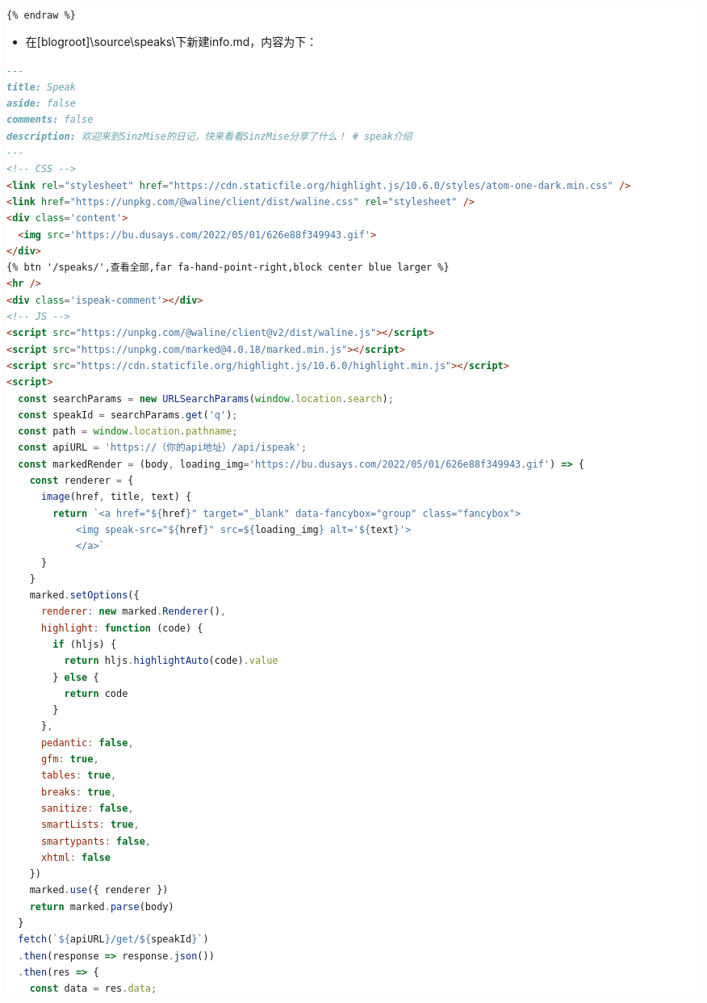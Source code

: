 ``` markdown
{% endraw %}
```
- 在[blogroot]\source\speaks\下新建info.md，内容为下：
``` markdown
---
title: Speak
aside: false
comments: false
description: 欢迎来到SinzMise的日记，快来看看SinzMise分享了什么！ # speak介绍
---
<!-- CSS -->
<link rel="stylesheet" href="https://cdn.staticfile.org/highlight.js/10.6.0/styles/atom-one-dark.min.css" />
<link href="https://unpkg.com/@waline/client/dist/waline.css" rel="stylesheet" />
<div class='content'>
  <img src='https://bu.dusays.com/2022/05/01/626e88f349943.gif'>
</div>
{% btn '/speaks/',查看全部,far fa-hand-point-right,block center blue larger %}
<hr />
<div class='ispeak-comment'></div>
<!-- JS -->
<script src="https://unpkg.com/@waline/client@v2/dist/waline.js"></script>
<script src="https://unpkg.com/marked@4.0.18/marked.min.js"></script>
<script src="https://cdn.staticfile.org/highlight.js/10.6.0/highlight.min.js"></script>
<script>
  const searchParams = new URLSearchParams(window.location.search);
  const speakId = searchParams.get('q');
  const path = window.location.pathname;
  const apiURL = 'https://（你的api地址）/api/ispeak';
  const markedRender = (body, loading_img='https://bu.dusays.com/2022/05/01/626e88f349943.gif') => {
    const renderer = {
      image(href, title, text) {
        return `<a href="${href}" target="_blank" data-fancybox="group" class="fancybox">
            <img speak-src="${href}" src=${loading_img} alt='${text}'>
            </a>`
      }
    }
    marked.setOptions({
      renderer: new marked.Renderer(),
      highlight: function (code) {
        if (hljs) {
          return hljs.highlightAuto(code).value
        } else {
          return code
        }
      },
      pedantic: false,
      gfm: true,
      tables: true,
      breaks: true,
      sanitize: false,
      smartLists: true,
      smartypants: false,
      xhtml: false
    })
    marked.use({ renderer })
    return marked.parse(body)
  }
  fetch(`${apiURL}/get/${speakId}`)
  .then(response => response.json())
  .then(res => {
    const data = res.data;
```